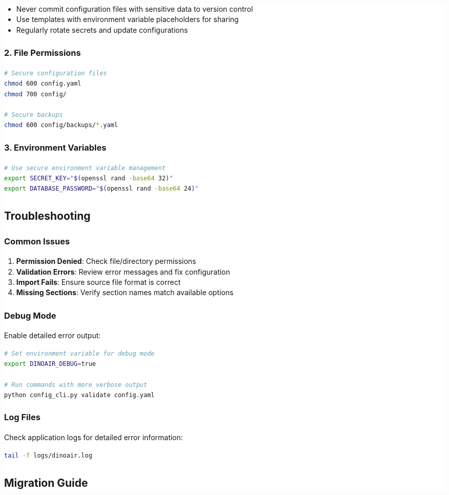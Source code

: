 - Never commit configuration files with sensitive data to version control
- Use templates with environment variable placeholders for sharing
- Regularly rotate secrets and update configurations

### 2. File Permissions

```bash
# Secure configuration files
chmod 600 config.yaml
chmod 700 config/

# Secure backups
chmod 600 config/backups/*.yaml
```

### 3. Environment Variables

```bash
# Use secure environment variable management
export SECRET_KEY="$(openssl rand -base64 32)"
export DATABASE_PASSWORD="$(openssl rand -base64 24)"
```

## Troubleshooting

### Common Issues

1. **Permission Denied**: Check file/directory permissions
2. **Validation Errors**: Review error messages and fix configuration
3. **Import Fails**: Ensure source file format is correct
4. **Missing Sections**: Verify section names match available options

### Debug Mode

Enable detailed error output:

```bash
# Set environment variable for debug mode
export DINOAIR_DEBUG=true

# Run commands with more verbose output
python config_cli.py validate config.yaml
```

### Log Files

Check application logs for detailed error information:

```bash
tail -f logs/dinoair.log
```

## Migration Guide

